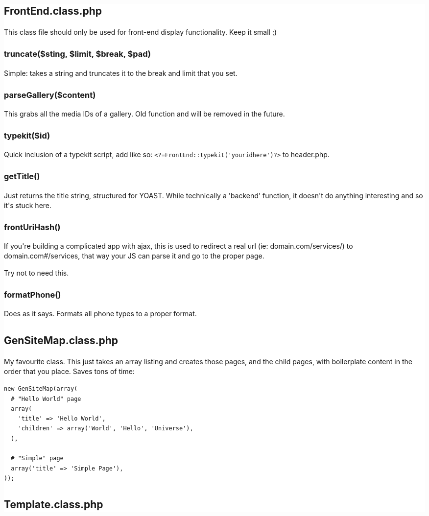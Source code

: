 ## FrontEnd.class.php

This class file should only be used for front-end display functionality. Keep it small ;)

### truncate($sting, $limit, $break, $pad)

Simple: takes a string and truncates it to the break and limit that you set.

### parseGallery($content)

This grabs all the media IDs of a gallery. Old function and will be removed in the future.

### typekit($id)

Quick inclusion of a typekit script, add like so: `<?=FrontEnd::typekit('youridhere')?>` to header.php.

### getTitle()

Just returns the title string, structured for YOAST. While technically a 'backend' function, it doesn't do anything interesting and so it's stuck here.

### frontUriHash()

If you're building a complicated app with ajax, this is used to redirect a real url (ie: domain.com/services/) to domain.com#/services, that way your JS can parse it and go to the proper page.

Try not to need this.

### formatPhone()

Does as it says. Formats all phone types to a proper format.

## GenSiteMap.class.php

My favourite class. This just takes an array listing and creates those pages, and the child pages, with boilerplate content in the order that you place. Saves tons of time:

```
new GenSiteMap(array(
  # "Hello World" page
  array(
    'title' => 'Hello World',
    'children' => array('World', 'Hello', 'Universe'),
  ),
  
  # "Simple" page
  array('title' => 'Simple Page'),
));
```

## Template.class.php
